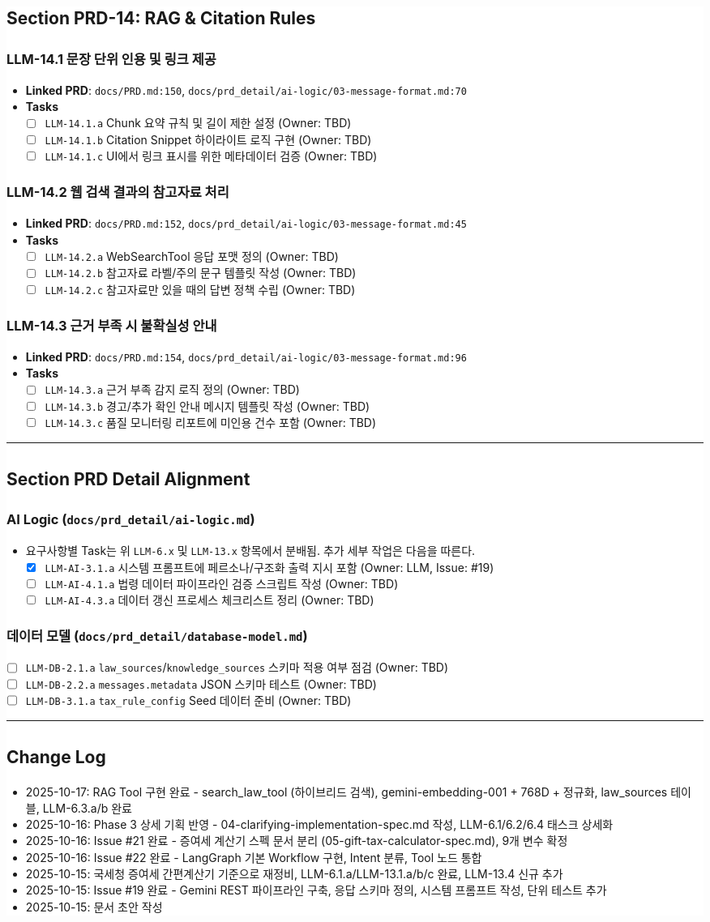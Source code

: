 
## Section PRD-14: RAG & Citation Rules

### LLM-14.1 문장 단위 인용 및 링크 제공
- **Linked PRD**: `docs/PRD.md:150`, `docs/prd_detail/ai-logic/03-message-format.md:70`
- **Tasks**
  - [ ] `LLM-14.1.a` Chunk 요약 규칙 및 길이 제한 설정 (Owner: TBD)
  - [ ] `LLM-14.1.b` Citation Snippet 하이라이트 로직 구현 (Owner: TBD)
  - [ ] `LLM-14.1.c` UI에서 링크 표시를 위한 메타데이터 검증 (Owner: TBD)

### LLM-14.2 웹 검색 결과의 참고자료 처리
- **Linked PRD**: `docs/PRD.md:152`, `docs/prd_detail/ai-logic/03-message-format.md:45`
- **Tasks**
  - [ ] `LLM-14.2.a` WebSearchTool 응답 포맷 정의 (Owner: TBD)
  - [ ] `LLM-14.2.b` 참고자료 라벨/주의 문구 템플릿 작성 (Owner: TBD)
  - [ ] `LLM-14.2.c` 참고자료만 있을 때의 답변 정책 수립 (Owner: TBD)

### LLM-14.3 근거 부족 시 불확실성 안내
- **Linked PRD**: `docs/PRD.md:154`, `docs/prd_detail/ai-logic/03-message-format.md:96`
- **Tasks**
  - [ ] `LLM-14.3.a` 근거 부족 감지 로직 정의 (Owner: TBD)
  - [ ] `LLM-14.3.b` 경고/추가 확인 안내 메시지 템플릿 작성 (Owner: TBD)
  - [ ] `LLM-14.3.c` 품질 모니터링 리포트에 미인용 건수 포함 (Owner: TBD)

---

## Section PRD Detail Alignment

### AI Logic (`docs/prd_detail/ai-logic.md`)
- 요구사항별 Task는 위 `LLM-6.x` 및 `LLM-13.x` 항목에서 분배됨. 추가 세부 작업은 다음을 따른다.
  - [x] `LLM-AI-3.1.a` 시스템 프롬프트에 페르소나/구조화 출력 지시 포함 (Owner: LLM, Issue: #19)
  - [ ] `LLM-AI-4.1.a` 법령 데이터 파이프라인 검증 스크립트 작성 (Owner: TBD)
  - [ ] `LLM-AI-4.3.a` 데이터 갱신 프로세스 체크리스트 정리 (Owner: TBD)

### 데이터 모델 (`docs/prd_detail/database-model.md`)
- [ ] `LLM-DB-2.1.a` `law_sources`/`knowledge_sources` 스키마 적용 여부 점검 (Owner: TBD)
- [ ] `LLM-DB-2.2.a` `messages.metadata` JSON 스키마 테스트 (Owner: TBD)
- [ ] `LLM-DB-3.1.a` `tax_rule_config` Seed 데이터 준비 (Owner: TBD)

---

## Change Log
- 2025-10-17: RAG Tool 구현 완료 - search_law_tool (하이브리드 검색), gemini-embedding-001 + 768D + 정규화, law_sources 테이블, LLM-6.3.a/b 완료
- 2025-10-16: Phase 3 상세 기획 반영 - 04-clarifying-implementation-spec.md 작성, LLM-6.1/6.2/6.4 태스크 상세화
- 2025-10-16: Issue #21 완료 - 증여세 계산기 스펙 문서 분리 (05-gift-tax-calculator-spec.md), 9개 변수 확정
- 2025-10-16: Issue #22 완료 - LangGraph 기본 Workflow 구현, Intent 분류, Tool 노드 통합
- 2025-10-15: 국세청 증여세 간편계산기 기준으로 재정비, LLM-6.1.a/LLM-13.1.a/b/c 완료, LLM-13.4 신규 추가
- 2025-10-15: Issue #19 완료 - Gemini REST 파이프라인 구축, 응답 스키마 정의, 시스템 프롬프트 작성, 단위 테스트 추가
- 2025-10-15: 문서 초안 작성
